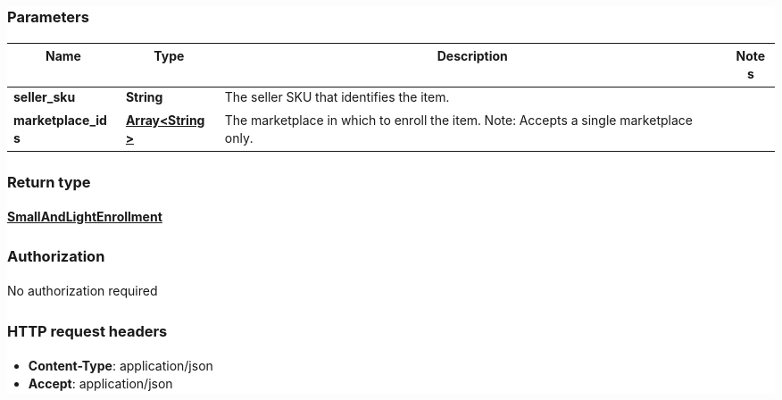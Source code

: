 ### Parameters

Name | Type | Description  | Notes
------------- | ------------- | ------------- | -------------
 **seller_sku** | **String**| The seller SKU that identifies the item. | 
 **marketplace_ids** | [**Array&lt;String&gt;**](String.md)| The marketplace in which to enroll the item. Note: Accepts a single marketplace only. | 

### Return type

[**SmallAndLightEnrollment**](SmallAndLightEnrollment.md)

### Authorization

No authorization required

### HTTP request headers

 - **Content-Type**: application/json
 - **Accept**: application/json



